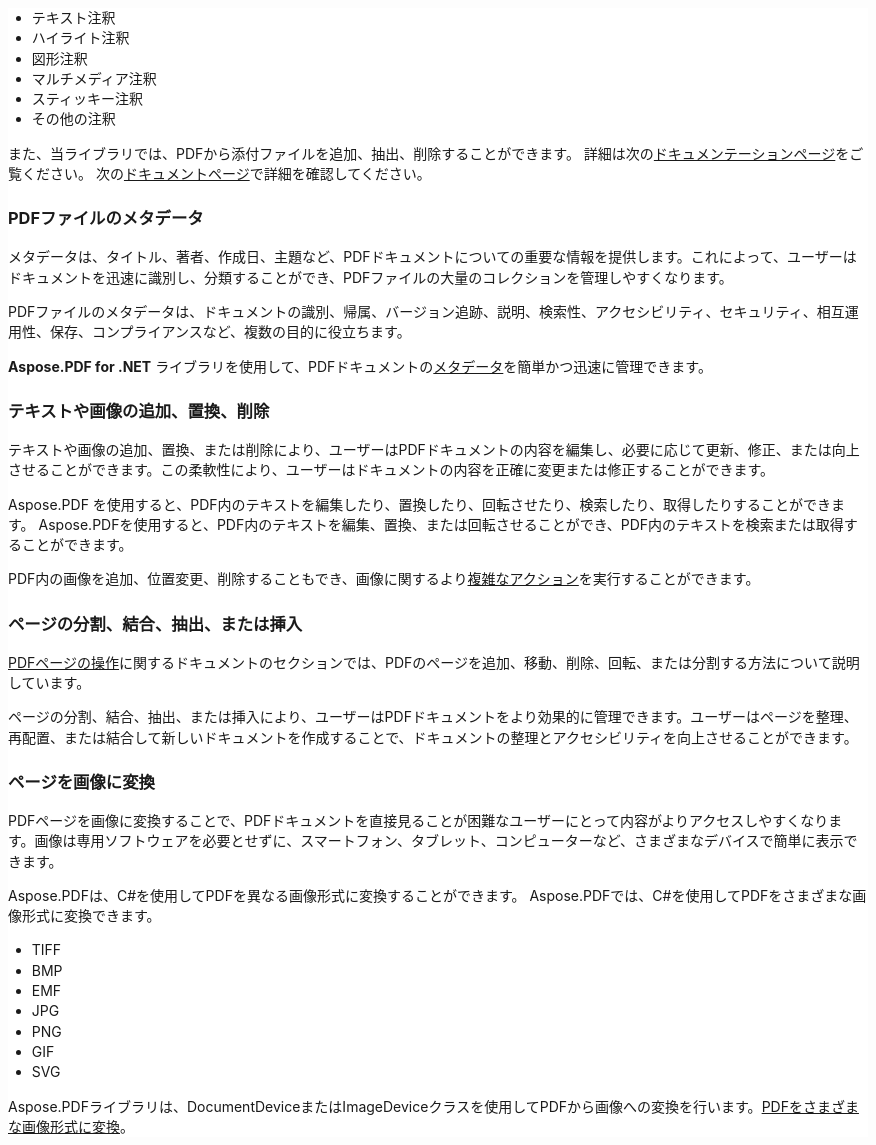 - テキスト注釈
- ハイライト注釈
- 図形注釈
- マルチメディア注釈
- スティッキー注釈
- その他の注釈

また、当ライブラリでは、PDFから添付ファイルを追加、抽出、削除することができます。
詳細は次の[ドキュメンテーションページ](/pdf/ja/net/attachments/)をご覧ください。
次の[ドキュメントページ](/pdf/ja/net/attachments/)で詳細を確認してください。

### PDFファイルのメタデータ

メタデータは、タイトル、著者、作成日、主題など、PDFドキュメントについての重要な情報を提供します。これによって、ユーザーはドキュメントを迅速に識別し、分類することができ、PDFファイルの大量のコレクションを管理しやすくなります。

PDFファイルのメタデータは、ドキュメントの識別、帰属、バージョン追跡、説明、検索性、アクセシビリティ、セキュリティ、相互運用性、保存、コンプライアンスなど、複数の目的に役立ちます。

**Aspose.PDF for .NET** ライブラリを使用して、PDFドキュメントの[メタデータ](/pdf/ja/net/pdf-file-metadata/)を簡単かつ迅速に管理できます。

### テキストや画像の追加、置換、削除

テキストや画像の追加、置換、または削除により、ユーザーはPDFドキュメントの内容を編集し、必要に応じて更新、修正、または向上させることができます。この柔軟性により、ユーザーはドキュメントの内容を正確に変更または修正することができます。

Aspose.PDF を使用すると、PDF内のテキストを編集したり、置換したり、回転させたり、検索したり、取得したりすることができます。
Aspose.PDFを使用すると、PDF内のテキストを編集、置換、または回転させることができ、PDF内のテキストを検索または取得することができます。

PDF内の画像を追加、位置変更、削除することもでき、画像に関するより[複雑なアクション](/pdf/ja/net/working-with-images/)を実行することができます。

### ページの分割、結合、抽出、または挿入

[PDFページの操作](/pdf/ja/net/working-with-pages/)に関するドキュメントのセクションでは、PDFのページを追加、移動、削除、回転、または分割する方法について説明しています。

ページの分割、結合、抽出、または挿入により、ユーザーはPDFドキュメントをより効果的に管理できます。ユーザーはページを整理、再配置、または結合して新しいドキュメントを作成することで、ドキュメントの整理とアクセシビリティを向上させることができます。

### ページを画像に変換

PDFページを画像に変換することで、PDFドキュメントを直接見ることが困難なユーザーにとって内容がよりアクセスしやすくなります。画像は専用ソフトウェアを必要とせずに、スマートフォン、タブレット、コンピューターなど、さまざまなデバイスで簡単に表示できます。

Aspose.PDFは、C#を使用してPDFを異なる画像形式に変換することができます。
Aspose.PDFでは、C#を使用してPDFをさまざまな画像形式に変換できます。

- TIFF
- BMP
- EMF
- JPG
- PNG
- GIF
- SVG

Aspose.PDFライブラリは、DocumentDeviceまたはImageDeviceクラスを使用してPDFから画像への変換を行います。[PDFをさまざまな画像形式に変換](/pdf/ja/net/convert-pdf-to-images-format/)。
